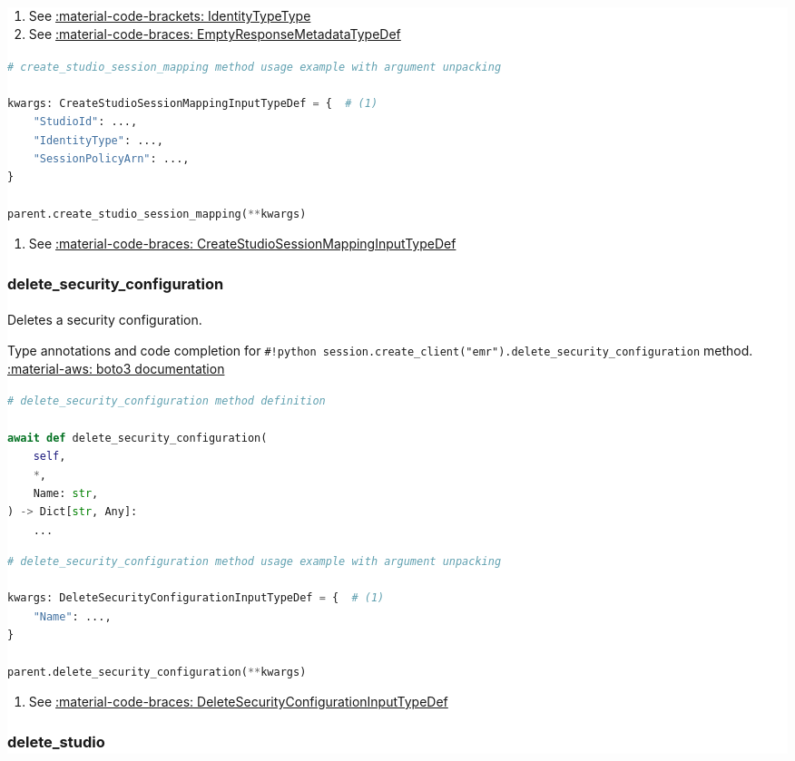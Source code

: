 1. See [:material-code-brackets: IdentityTypeType](./literals.md#identitytypetype) 
2. See [:material-code-braces: EmptyResponseMetadataTypeDef](./type_defs.md#emptyresponsemetadatatypedef) 


```python
# create_studio_session_mapping method usage example with argument unpacking

kwargs: CreateStudioSessionMappingInputTypeDef = {  # (1)
    "StudioId": ...,
    "IdentityType": ...,
    "SessionPolicyArn": ...,
}

parent.create_studio_session_mapping(**kwargs)
```

1. See [:material-code-braces: CreateStudioSessionMappingInputTypeDef](./type_defs.md#createstudiosessionmappinginputtypedef) 

### delete\_security\_configuration

Deletes a security configuration.

Type annotations and code completion for `#!python session.create_client("emr").delete_security_configuration` method.
[:material-aws: boto3 documentation](https://boto3.amazonaws.com/v1/documentation/api/latest/reference/services/emr/client/delete_security_configuration.html)

```python
# delete_security_configuration method definition

await def delete_security_configuration(
    self,
    *,
    Name: str,
) -> Dict[str, Any]:
    ...
```



```python
# delete_security_configuration method usage example with argument unpacking

kwargs: DeleteSecurityConfigurationInputTypeDef = {  # (1)
    "Name": ...,
}

parent.delete_security_configuration(**kwargs)
```

1. See [:material-code-braces: DeleteSecurityConfigurationInputTypeDef](./type_defs.md#deletesecurityconfigurationinputtypedef) 

### delete\_studio
